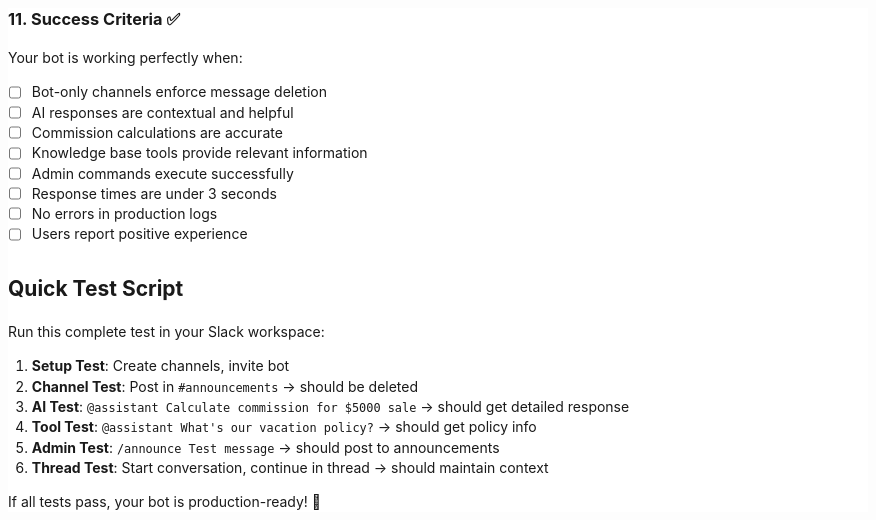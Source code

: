 ### 11. Success Criteria ✅

Your bot is working perfectly when:
- [ ] Bot-only channels enforce message deletion
- [ ] AI responses are contextual and helpful
- [ ] Commission calculations are accurate
- [ ] Knowledge base tools provide relevant information
- [ ] Admin commands execute successfully
- [ ] Response times are under 3 seconds
- [ ] No errors in production logs
- [ ] Users report positive experience

## Quick Test Script

Run this complete test in your Slack workspace:

1. **Setup Test**: Create channels, invite bot
2. **Channel Test**: Post in `#announcements` → should be deleted
3. **AI Test**: `@assistant Calculate commission for $5000 sale` → should get detailed response
4. **Tool Test**: `@assistant What's our vacation policy?` → should get policy info
5. **Admin Test**: `/announce Test message` → should post to announcements
6. **Thread Test**: Start conversation, continue in thread → should maintain context

If all tests pass, your bot is production-ready! 🚀
